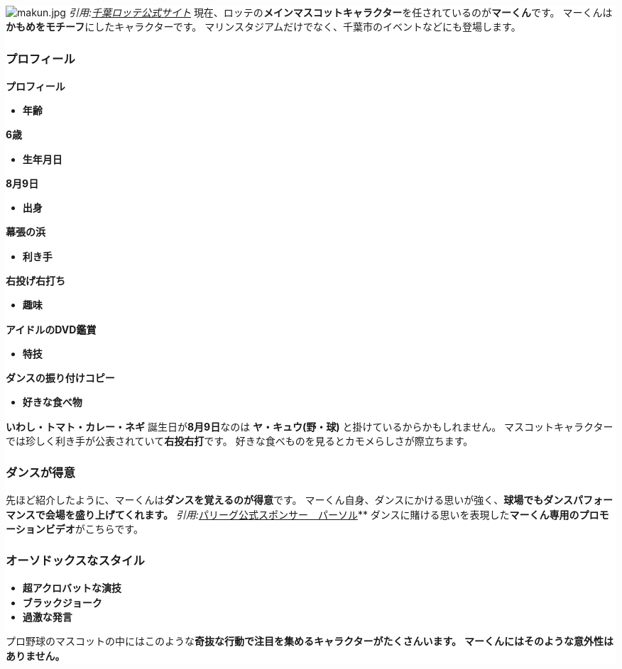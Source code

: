 ![makun.jpg](../_resources/makun.jpg)
*引用:*[*千葉ロッテ公式サイト*](https://www.marines.co.jp/event/mascot/index.html)
現在、ロッテの**メインマスコットキャラクター**を任されているのが**マーくん**です。
マーくんは**かもめをモチーフ**にしたキャラクターです。
マリンスタジアムだけでなく、千葉市のイベントなどにも登場します。

### **プロフィール**

**プロフィール**

- **年齢**

**6歳**

- **生年月日**

**8月9日**

- **出身**

**幕張の浜**

- **利き手**

**右投げ右打ち**

- **趣味**

**アイドルのDVD鑑賞**

- **特技**

**ダンスの振り付けコピー**

- **好きな食べ物**

**いわし・トマト・カレー・ネギ**
誕生日が**8月9日**なのは
**ヤ・キュウ(野・球)**
と掛けているからかもしれません。
マスコットキャラクターでは珍しく利き手が公表されていて**右投右打**です。
好きな食べものを見るとカモメらしさが際立ちます。

### **ダンスが得意**

先ほど紹介したように、マーくんは**ダンスを覚えるのが得意**です。
マーくん自身、ダンスにかける思いが強く、**球場でもダンスパフォーマンスで会場を盛り上げてくれます。**
*引用:*[パリーグ公式スポンサー　パーソル](https://www.youtube.com/watch?v=tfAIRIzM8hw)**
ダンスに賭ける思いを表現した**マーくん専用のプロモーションビデオ**がこちらです。

### **オーソドックスなスタイル**

- **超アクロバットな演技**
- **ブラックジョーク**
- **過激な発言**

プロ野球のマスコットの中にはこのような**奇抜な行動で注目を集めるキャラクターがたくさんいます。**
**マーくんにはそのような意外性はありません。**
